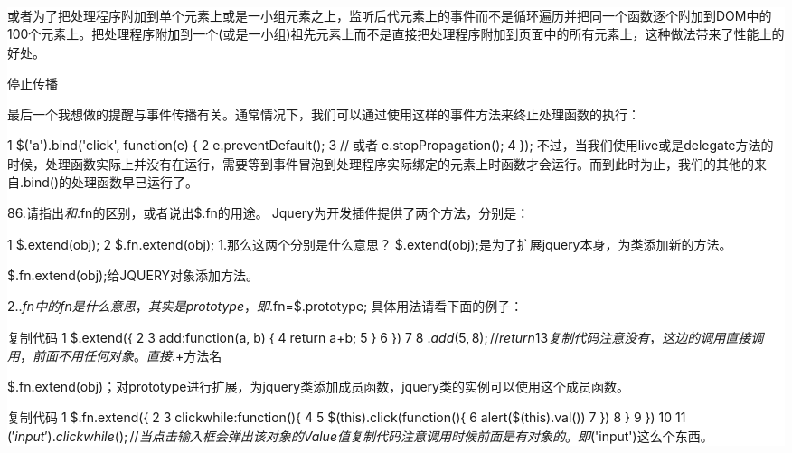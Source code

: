 或者为了把处理程序附加到单个元素上或是一小组元素之上，监听后代元素上的事件而不是循环遍历并把同一个函数逐个附加到DOM中的100个元素上。把处理程序附加到一个(或是一小组)祖先元素上而不是直接把处理程序附加到页面中的所有元素上，这种做法带来了性能上的好处。

停止传播

最后一个我想做的提醒与事件传播有关。通常情况下，我们可以通过使用这样的事件方法来终止处理函数的执行：

1 $('a').bind('click', function(e) {
2     e.preventDefault();
3     // 或者 e.stopPropagation();
4 });
不过，当我们使用live或是delegate方法的时候，处理函数实际上并没有在运行，需要等到事件冒泡到处理程序实际绑定的元素上时函数才会运行。而到此时为止，我们的其他的来自.bind()的处理函数早已运行了。

86.请指出$和$.fn的区别，或者说出$.fn的用途。
Jquery为开发插件提供了两个方法，分别是：

1 $.extend(obj);
2 $.fn.extend(obj);
1.那么这两个分别是什么意思？
$.extend(obj);是为了扩展jquery本身，为类添加新的方法。

$.fn.extend(obj);给JQUERY对象添加方法。

2.$.fn中的fn是什么意思，其实是prototype，即$.fn=$.prototype;
具体用法请看下面的例子：

复制代码
1 $.extend({
2 
3     add:function(a, b) {
4         return a+b;
5     }
6 })
7 
8 $.add(5,8); // return 13
复制代码
注意没有，这边的调用直接调用，前面不用任何对象。直接$.+方法名

$.fn.extend(obj)；对prototype进行扩展，为jquery类添加成员函数，jquery类的实例可以使用这个成员函数。

复制代码
 1 $.fn.extend({
 2 
 3     clickwhile:function(){
 4 
 5         $(this).click(function(){
 6             alert($(this).val())
 7         })
 8     }
 9 })
10 
11 $('input').clickwhile(); // 当点击输入框会弹出该对象的Value值
复制代码
注意调用时候前面是有对象的。即$('input')这么个东西。
